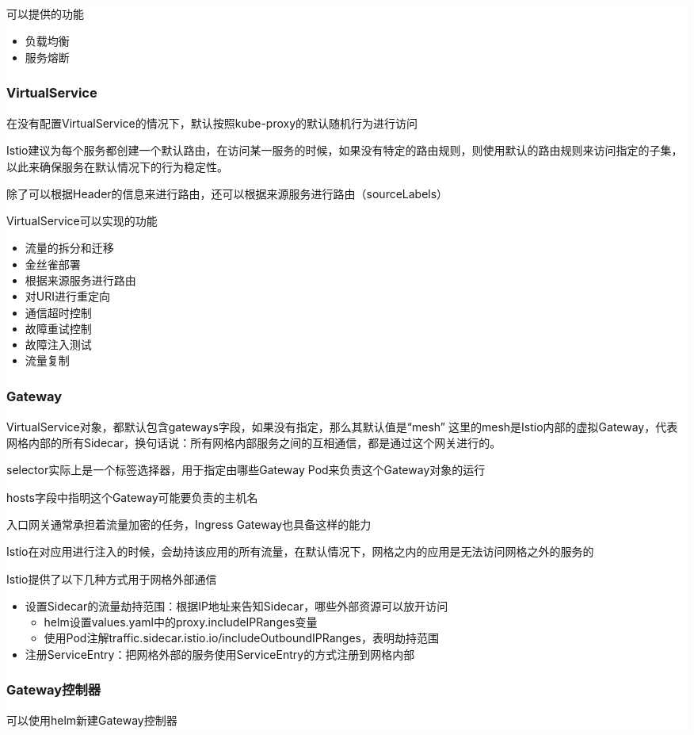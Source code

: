 可以提供的功能
- 负载均衡
- 服务熔断

### VirtualService

在没有配置VirtualService的情况下，默认按照kube-proxy的默认随机行为进行访问

Istio建议为每个服务都创建一个默认路由，在访问某一服务的时候，如果没有特定的路由规则，则使用默认的路由规则来访问指定的子集，以此来确保服务在默认情况下的行为稳定性。

除了可以根据Header的信息来进行路由，还可以根据来源服务进行路由（sourceLabels）

VirtualService可以实现的功能
- 流量的拆分和迁移
- 金丝雀部署
- 根据来源服务进行路由
- 对URI进行重定向
- 通信超时控制
- 故障重试控制
- 故障注入测试
- 流量复制

### Gateway

VirtualService对象，都默认包含gateways字段，如果没有指定，那么其默认值是“mesh”
这里的mesh是Istio内部的虚拟Gateway，代表网格内部的所有Sidecar，换句话说：所有网格内部服务之间的互相通信，都是通过这个网关进行的。

selector实际上是一个标签选择器，用于指定由哪些Gateway Pod来负责这个Gateway对象的运行

hosts字段中指明这个Gateway可能要负责的主机名

入口网关通常承担着流量加密的任务，Ingress Gateway也具备这样的能力

Istio在对应用进行注入的时候，会劫持该应用的所有流量，在默认情况下，网格之内的应用是无法访问网格之外的服务的

Istio提供了以下几种方式用于网格外部通信
- 设置Sidecar的流量劫持范围：根据IP地址来告知Sidecar，哪些外部资源可以放开访问
  - helm设置values.yaml中的proxy.includeIPRanges变量
  - 使用Pod注解traffic.sidecar.istio.io/includeOutboundIPRanges，表明劫持范围
- 注册ServiceEntry：把网格外部的服务使用ServiceEntry的方式注册到网格内部

### Gateway控制器

可以使用helm新建Gateway控制器